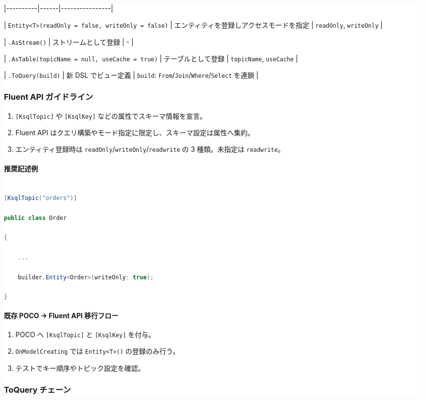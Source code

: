 |----------|------|----------------|

| `Entity<T>(readOnly = false, writeOnly = false)` | エンティティを登録しアクセスモードを指定 | `readOnly`, `writeOnly` |

| `.AsStream()` | ストリームとして登録 | - |

| `.AsTable(topicName = null, useCache = true)` | テーブルとして登録 | `topicName`, `useCache` |

| `.ToQuery(build)` | 新 DSL でビュー定義 | `build`: `From`/`Join`/`Where`/`Select` を連鎖 |



### Fluent API ガイドライン



1. `[KsqlTopic]` や `[KsqlKey]` などの属性でスキーマ情報を宣言。

2. Fluent API はクエリ構築やモード指定に限定し、スキーマ設定は属性へ集約。

3. エンティティ登録時は `readOnly`/`writeOnly`/`readwrite` の 3 種類。未指定は `readwrite`。



#### 推奨記述例



```csharp

[KsqlTopic("orders")]

public class Order

{

    ...

    builder.Entity<Order>(writeOnly: true);

}

```



#### 既存 POCO → Fluent API 移行フロー



1. POCO へ `[KsqlTopic]` と `[KsqlKey]` を付与。

2. `OnModelCreating` では `Entity<T>()` の登録のみ行う。

3. テストでキー順序やトピック設定を確認。



### ToQuery チェーン

